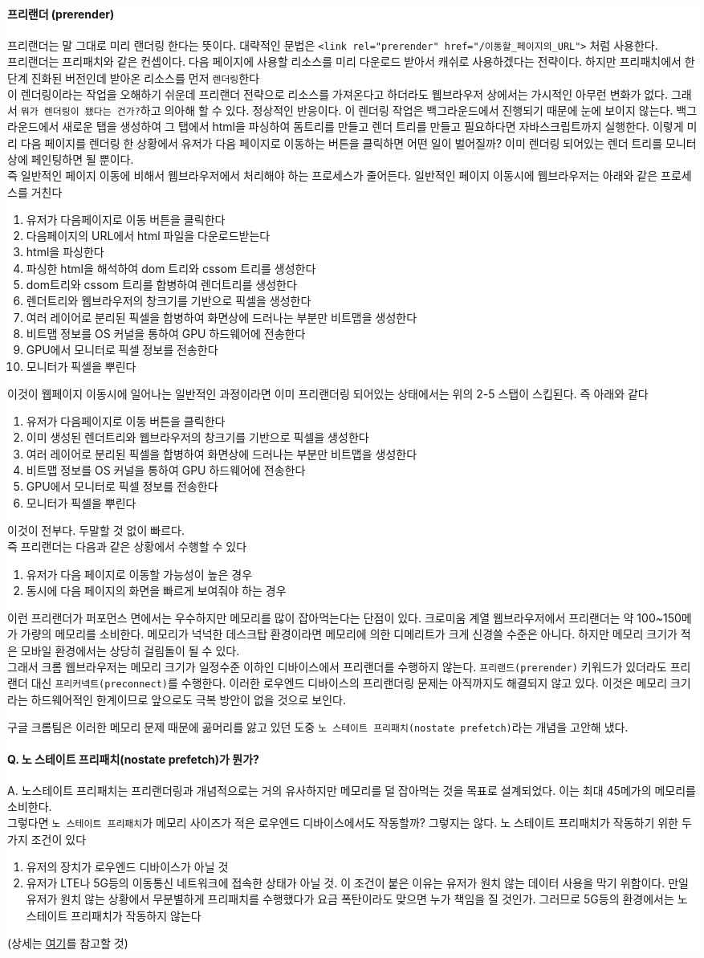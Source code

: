 #### 프리랜더 (prerender)

프리랜더는 말 그대로 미리 랜더링 한다는 뜻이다. 대략적인 문법은 `<link rel="prerender" href="/이동할_페이지의_URL">` 처럼 사용한다.\
프리랜더는 프리패치와 같은 컨셉이다. 다음 페이지에 사용할 리소스를 미리 다운로드 받아서 캐쉬로 사용하겠다는 전략이다. 하지만 프리패치에서 한단계 진화된 버전인데 받아온 리소스를 먼저 `렌더링`한다\
이 렌더링이라는 작업을 오해하기 쉬운데 프리랜더 전략으로 리소스를 가져온다고 하더라도 웹브라우저 상에서는 가시적인 아무런 변화가 없다. 그래서 `뭐가 렌더링이 됐다는 건가?`하고 의아해 할 수 있다. 정상적인 반응이다. 이 렌더링 작업은 백그라운드에서 진행되기 때문에 눈에 보이지 않는다. 백그라운드에서 새로운 탭을 생성하여 그 탭에서 html을 파싱하여 돔트리를 만들고 렌더 트리를 만들고 필요하다면 자바스크립트까지 실행한다. 이렇게 미리 다음 페이지를 렌더링 한 상황에서 유저가 다음 페이지로 이동하는 버튼을 클릭하면 어떤 일이 벌어질까? 이미 렌더링 되어있는 렌더 트리를 모니터상에 페인팅하면 될 뿐이다.\
즉 일반적인 페이지 이동에 비해서 웹브라우저에서 처리해야 하는 프로세스가 줄어든다. 일반적인 페이지 이동시에 웹브라우저는 아래와 같은 프로세스를 거친다

1. 유저가 다음페이지로 이동 버튼을 클릭한다
1. 다음페이지의 URL에서 html 파일을 다운로드받는다
1. html을 파싱한다
1. 파싱한 html을 해석하여 dom 트리와 cssom 트리를 생성한다
1. dom트리와 cssom 트리를 합병하여 렌더트리를 생성한다
1. 렌더트리와 웹브라우저의 창크기를 기반으로 픽셀을 생성한다
1. 여러 레이어로 분리된 픽셀을 합병하여 화면상에 드러나는 부분만 비트맵을 생성한다
1. 비트맵 정보를 OS 커널을 통하여 GPU 하드웨어에 전송한다
1. GPU에서 모니터로 픽셀 정보를 전송한다
1. 모니터가 픽셀을 뿌린다

이것이 웹페이지 이동시에 일어나는 일반적인 과정이라면 이미 프리랜더링 되어있는 상태에서는 위의 2-5 스탭이 스킵된다. 즉 아래와 같다

1. 유저가 다음페이지로 이동 버튼을 클릭한다
1. 이미 생성된 렌더트리와 웹브라우저의 창크기를 기반으로 픽셀을 생성한다
1. 여러 레이어로 분리된 픽셀을 합병하여 화면상에 드러나는 부분만 비트맵을 생성한다
1. 비트맵 정보를 OS 커널을 통하여 GPU 하드웨어에 전송한다
1. GPU에서 모니터로 픽셀 정보를 전송한다
1. 모니터가 픽셀을 뿌린다

이것이 전부다. 두말할 것 없이 빠르다.\
즉 프리랜더는 다음과 같은 상황에서 수행할 수 있다

1. 유저가 다음 페이지로 이동할 가능성이 높은 경우
1. 동시에 다음 페이지의 화면을 빠르게 보여줘야 하는 경우

이런 프리랜더가 퍼포먼스 면에서는 우수하지만 메모리를 많이 잡아먹는다는 단점이 있다. 크로미움 계열 웹브라우저에서 프리랜더는 약 100~150메가 가량의 메모리를 소비한다. 메모리가 넉넉한 데스크탑 환경이라면 메모리에 의한 디메리트가 크게 신경쓸 수준은 아니다. 하지만 메모리 크기가 적은 모바일 환경에서는 상당히 걸림돌이 될 수 있다.\
그래서 크롬 웹브라우저는 메모리 크기가 일정수준 이하인 디바이스에서 프리랜더를 수행하지 않는다. `프리랜드(prerender)` 키워드가 있더라도 프리랜더 대신 `프리커넥트(preconnect)`를 수행한다. 이러한 로우엔드 디바이스의 프리랜더링 문제는 아직까지도 해결되지 않고 있다. 이것은 메모리 크기라는 하드웨어적인 한계이므로 앞으로도 극복 방안이 없을 것으로 보인다.

구글 크롬팀은 이러한 메모리 문제 때문에 곪머리를 앓고 있던 도중 `노 스테이트 프리패치(nostate prefetch)`라는 개념을 고안해 냈다.

#### Q. 노 스테이트 프리패치(nostate prefetch)가 뭔가?

A. 노스테이트 프리패치는 프리랜더링과 개념적으로는 거의 유사하지만 메모리를 덜 잡아먹는 것을 목표로 설계되었다. 이는 최대 45메가의 메모리를 소비한다.\
그렇다면 `노 스테이트 프리패치`가 메모리 사이즈가 적은 로우엔드 디바이스에서도 작동할까? 그렇지는 않다. 노 스테이트 프리패치가 작동하기 위한 두가지 조건이 있다

1. 유저의 장치가 로우엔드 디바이스가 아닐 것
1. 유저가 LTE나 5G등의 이동통신 네트워크에 접속한 상태가 아닐 것. 이 조건이 붙은 이유는 유저가 원치 않는 데이터 사용을 막기 위함이다. 만일 유저가 원치 않는 상황에서 무분별하게 프리패치를 수행했다가 요금 폭탄이라도 맞으면 누가 책임을 질 것인가. 그러므로 5G등의 환경에서는 노스테이트 프리패치가 작동하지 않는다

(상세는 [여기](https://developers.google.com/web/updates/2018/07/nostate-prefetch)를 참고할 것)
